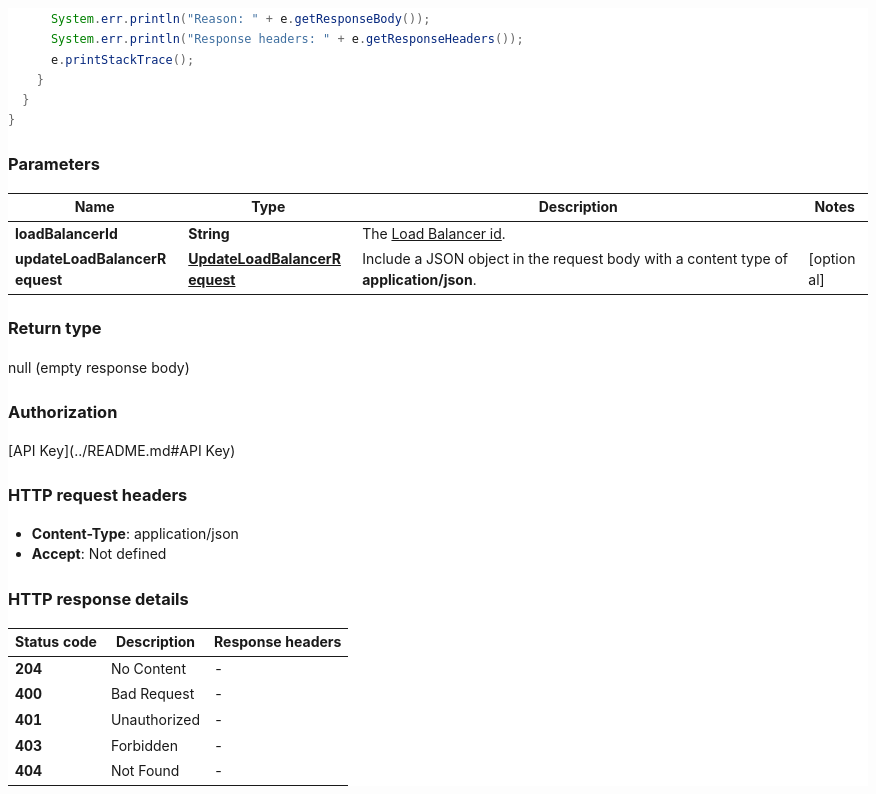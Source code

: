 ```java
      System.err.println("Reason: " + e.getResponseBody());
      System.err.println("Response headers: " + e.getResponseHeaders());
      e.printStackTrace();
    }
  }
}
```

### Parameters

| Name | Type | Description  | Notes |
|------------- | ------------- | ------------- | -------------|
| **loadBalancerId** | **String**| The [Load Balancer id](#operation/list-load-balancers). | |
| **updateLoadBalancerRequest** | [**UpdateLoadBalancerRequest**](UpdateLoadBalancerRequest.md)| Include a JSON object in the request body with a content type of **application/json**. | [optional] |

### Return type

null (empty response body)

### Authorization

[API Key](../README.md#API Key)

### HTTP request headers

 - **Content-Type**: application/json
 - **Accept**: Not defined

### HTTP response details
| Status code | Description | Response headers |
|-------------|-------------|------------------|
| **204** | No Content |  -  |
| **400** | Bad Request |  -  |
| **401** | Unauthorized |  -  |
| **403** | Forbidden |  -  |
| **404** | Not Found |  -  |

